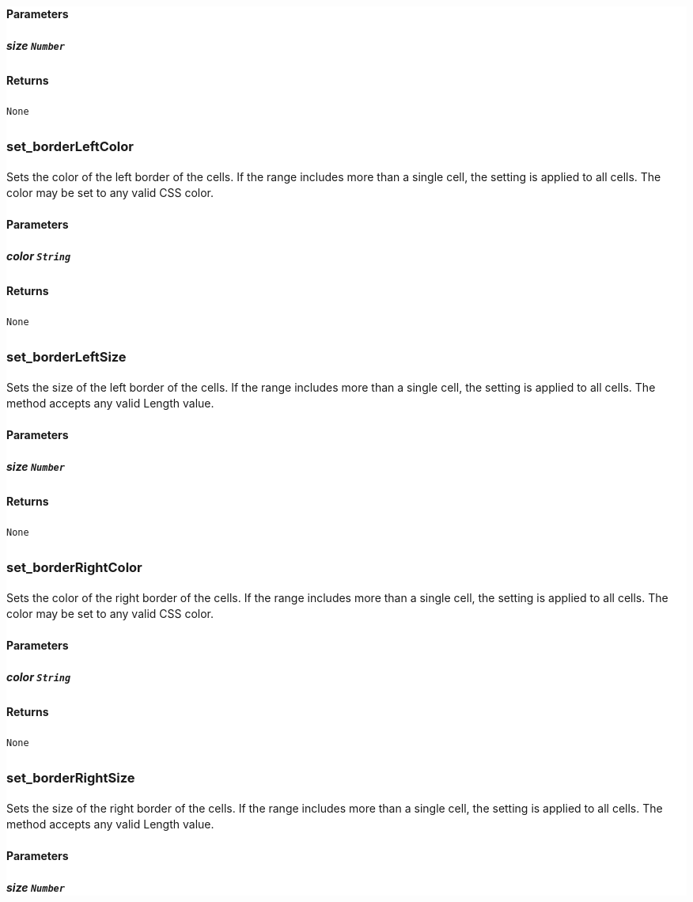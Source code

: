 #### Parameters

##### size `Number`

#### Returns

`None`

### set_borderLeftColor

Sets the color of the left border of the cells. If the range includes more than a single cell, the setting is applied to all cells. The color may be set to any valid CSS color.

#### Parameters

##### color `String`

#### Returns

`None`

### set_borderLeftSize

Sets the size of the left border of the cells. If the range includes more than a single cell, the setting is applied to all cells. The method accepts any valid Length value.

#### Parameters

##### size `Number`

#### Returns

`None`

### set_borderRightColor

Sets the color of the right border of the cells. If the range includes more than a single cell, the setting is applied to all cells. The color may be set to any valid CSS color.

#### Parameters

##### color `String`

#### Returns

`None`

### set_borderRightSize

Sets the size of the right border of the cells. If the range includes more than a single cell, the setting is applied to all cells. The method accepts any valid Length value.

#### Parameters

##### size `Number`
